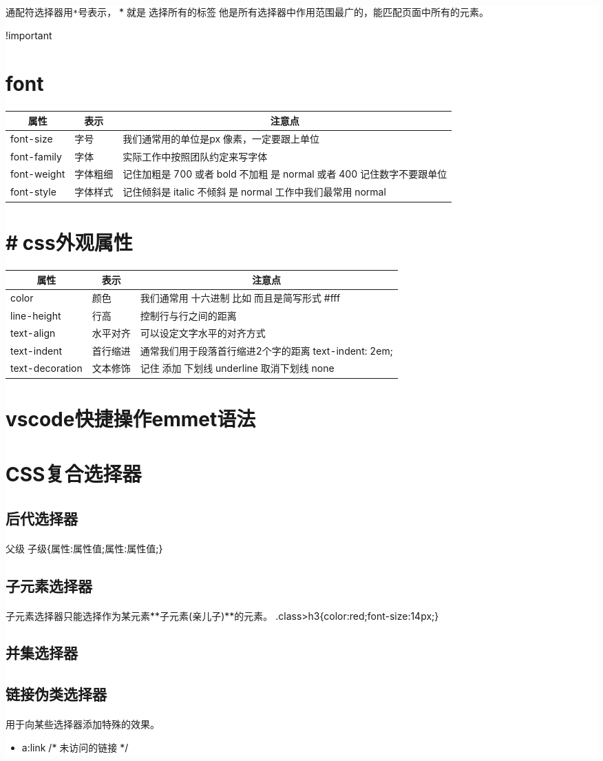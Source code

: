 通配符选择器用`*`号表示， * 就是 选择所有的标签 他是所有选择器中作用范围最广的，能匹配页面中所有的元素。

!important 

# font 
|属性|表示|注意点|
|---|---|---|
|font-size|字号|我们通常用的单位是px 像素，一定要跟上单位|
|font-family|字体|实际工作中按照团队约定来写字体|
|font-weight|字体粗细|记住加粗是 700 或者 bold 不加粗 是 normal 或者 400 记住数字不要跟单位|
|font-style|字体样式|记住倾斜是 italic 不倾斜 是 normal 工作中我们最常用 normal|

# # css外观属性

|属性|表示|注意点|
|---|---|---|
|color|颜色|我们通常用 十六进制 比如 而且是简写形式 #fff|
|line-height|行高|控制行与行之间的距离|
|text-align|水平对齐|可以设定文字水平的对齐方式|
|text-indent|首行缩进|通常我们用于段落首行缩进2个字的距离 text-indent: 2em;|
|text-decoration|文本修饰|记住 添加 下划线 underline 取消下划线 none|

# vscode快捷操作emmet语法
# CSS复合选择器

## 后代选择器

父级 子级{属性:属性值;属性:属性值;}

## 子元素选择器
子元素选择器只能选择作为某元素**子元素(亲儿子)**的元素。
.class>h3{color:red;font-size:14px;}

## 并集选择器

## 链接伪类选择器

用于向某些选择器添加特殊的效果。

- a:link /* 未访问的链接 */
    